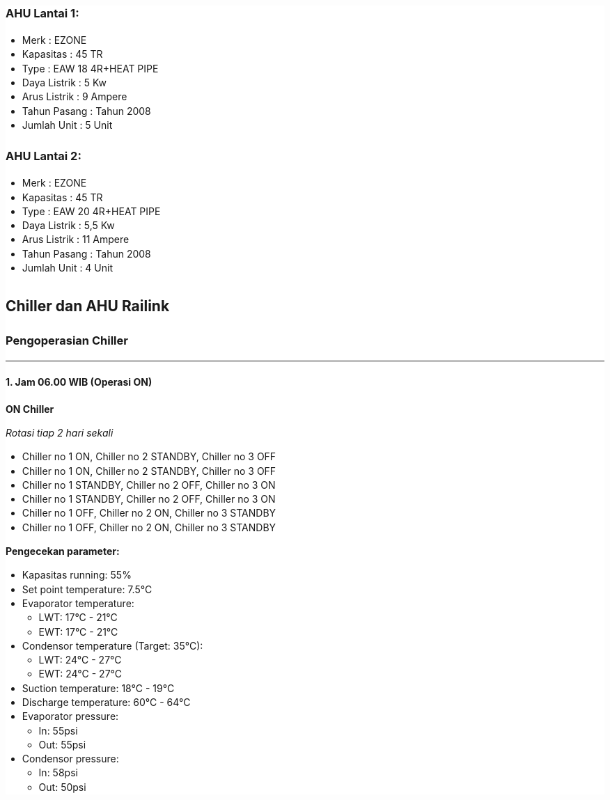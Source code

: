 ### AHU Lantai 1:

- Merk : EZONE
- Kapasitas : 45 TR
- Type : EAW 18 4R+HEAT PIPE
- Daya Listrik : 5 Kw
- Arus Listrik : 9 Ampere
- Tahun Pasang : Tahun 2008
- Jumlah Unit : 5 Unit

### AHU Lantai 2:

- Merk : EZONE
- Kapasitas : 45 TR
- Type : EAW 20 4R+HEAT PIPE
- Daya Listrik : 5,5 Kw
- Arus Listrik : 11 Ampere
- Tahun Pasang : Tahun 2008
- Jumlah Unit : 4 Unit

## Chiller dan AHU Railink

### Pengoperasian Chiller

---

#### 1. Jam 06.00 WIB (Operasi ON)

**ON Chiller**

_Rotasi tiap 2 hari sekali_

- Chiller no 1 ON, Chiller no 2 STANDBY, Chiller no 3 OFF
- Chiller no 1 ON, Chiller no 2 STANDBY, Chiller no 3 OFF
- Chiller no 1 STANDBY, Chiller no 2 OFF, Chiller no 3 ON
- Chiller no 1 STANDBY, Chiller no 2 OFF, Chiller no 3 ON
- Chiller no 1 OFF, Chiller no 2 ON, Chiller no 3 STANDBY
- Chiller no 1 OFF, Chiller no 2 ON, Chiller no 3 STANDBY

**Pengecekan parameter:**

- Kapasitas running: 55%
- Set point temperature: 7.5&deg;C
- Evaporator temperature:
  - LWT: 17&deg;C - 21&deg;C
  - EWT: 17&deg;C - 21&deg;C
- Condensor temperature (Target: 35&deg;C):
  - LWT: 24&deg;C - 27&deg;C
  - EWT: 24&deg;C - 27&deg;C
- Suction temperature: 18&deg;C - 19&deg;C
- Discharge temperature: 60&deg;C - 64&deg;C
- Evaporator pressure:
  - In: 55psi
  - Out: 55psi
- Condensor pressure:
  - In: 58psi
  - Out: 50psi
